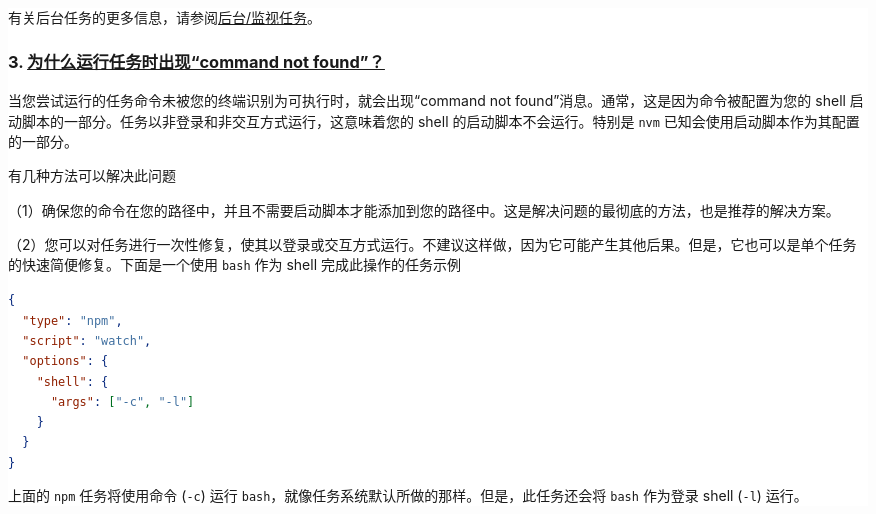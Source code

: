 有关后台任务的更多信息，请参阅[后台/监视任务](https://vscode.js.cn/docs/debugtest/tasks#_background-watching-tasks)。

### 3. [为什么运行任务时出现“command not found”？](https://vscode.js.cn/docs/debugtest/tasks#_why-do-i-get-command-not-found-when-running-a-task)

当您尝试运行的任务命令未被您的终端识别为可执行时，就会出现“command not found”消息。通常，这是因为命令被配置为您的 shell 启动脚本的一部分。任务以非登录和非交互方式运行，这意味着您的 shell 的启动脚本不会运行。特别是 `nvm` 已知会使用启动脚本作为其配置的一部分。

有几种方法可以解决此问题

（1）确保您的命令在您的路径中，并且不需要启动脚本才能添加到您的路径中。这是解决问题的最彻底的方法，也是推荐的解决方案。

（2）您可以对任务进行一次性修复，使其以登录或交互方式运行。不建议这样做，因为它可能产生其他后果。但是，它也可以是单个任务的快速简便修复。下面是一个使用 `bash` 作为 shell 完成此操作的任务示例

```json
{
  "type": "npm",
  "script": "watch",
  "options": {
    "shell": {
      "args": ["-c", "-l"]
    }
  }
}
```

上面的 `npm` 任务将使用命令 (`-c`) 运行 `bash`，就像任务系统默认所做的那样。但是，此任务还会将 `bash` 作为登录 shell (`-l`) 运行。
